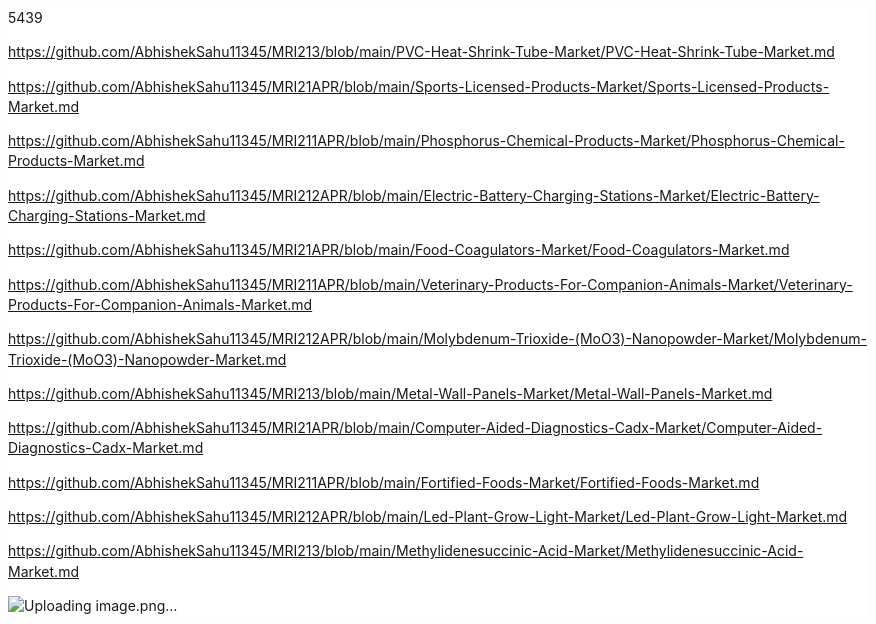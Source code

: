 5439</p><p><a href="https://github.com/AbhishekSahu11345/MRI213/blob/main/PVC-Heat-Shrink-Tube-Market/PVC-Heat-Shrink-Tube-Market.md">https://github.com/AbhishekSahu11345/MRI213/blob/main/PVC-Heat-Shrink-Tube-Market/PVC-Heat-Shrink-Tube-Market.md</a></p><p><a href="https://github.com/AbhishekSahu11345/MRI21APR/blob/main/Sports-Licensed-Products-Market/Sports-Licensed-Products-Market.md">https://github.com/AbhishekSahu11345/MRI21APR/blob/main/Sports-Licensed-Products-Market/Sports-Licensed-Products-Market.md</a></p><p><a href="https://github.com/AbhishekSahu11345/MRI211APR/blob/main/Phosphorus-Chemical-Products-Market/Phosphorus-Chemical-Products-Market.md">https://github.com/AbhishekSahu11345/MRI211APR/blob/main/Phosphorus-Chemical-Products-Market/Phosphorus-Chemical-Products-Market.md</a></p><p><a href="https://github.com/AbhishekSahu11345/MRI212APR/blob/main/Electric-Battery-Charging-Stations-Market/Electric-Battery-Charging-Stations-Market.md">https://github.com/AbhishekSahu11345/MRI212APR/blob/main/Electric-Battery-Charging-Stations-Market/Electric-Battery-Charging-Stations-Market.md</a></p><p><a href="https://github.com/AbhishekSahu11345/MRI21APR/blob/main/Food-Coagulators-Market/Food-Coagulators-Market.md">https://github.com/AbhishekSahu11345/MRI21APR/blob/main/Food-Coagulators-Market/Food-Coagulators-Market.md</a></p><p><a href="https://github.com/AbhishekSahu11345/MRI211APR/blob/main/Veterinary-Products-For-Companion-Animals-Market/Veterinary-Products-For-Companion-Animals-Market.md">https://github.com/AbhishekSahu11345/MRI211APR/blob/main/Veterinary-Products-For-Companion-Animals-Market/Veterinary-Products-For-Companion-Animals-Market.md</a></p><p><a href="https://github.com/AbhishekSahu11345/MRI212APR/blob/main/Molybdenum-Trioxide-(MoO3)-Nanopowder-Market/Molybdenum-Trioxide-(MoO3)-Nanopowder-Market.md">https://github.com/AbhishekSahu11345/MRI212APR/blob/main/Molybdenum-Trioxide-(MoO3)-Nanopowder-Market/Molybdenum-Trioxide-(MoO3)-Nanopowder-Market.md</a></p><p><a href="https://github.com/AbhishekSahu11345/MRI213/blob/main/Metal-Wall-Panels-Market/Metal-Wall-Panels-Market.md">https://github.com/AbhishekSahu11345/MRI213/blob/main/Metal-Wall-Panels-Market/Metal-Wall-Panels-Market.md</a></p><p><a href="https://github.com/AbhishekSahu11345/MRI21APR/blob/main/Computer-Aided-Diagnostics-Cadx-Market/Computer-Aided-Diagnostics-Cadx-Market.md">https://github.com/AbhishekSahu11345/MRI21APR/blob/main/Computer-Aided-Diagnostics-Cadx-Market/Computer-Aided-Diagnostics-Cadx-Market.md</a></p><p><a href="https://github.com/AbhishekSahu11345/MRI211APR/blob/main/Fortified-Foods-Market/Fortified-Foods-Market.md">https://github.com/AbhishekSahu11345/MRI211APR/blob/main/Fortified-Foods-Market/Fortified-Foods-Market.md</a></p><p><a href="https://github.com/AbhishekSahu11345/MRI212APR/blob/main/Led-Plant-Grow-Light-Market/Led-Plant-Grow-Light-Market.md">https://github.com/AbhishekSahu11345/MRI212APR/blob/main/Led-Plant-Grow-Light-Market/Led-Plant-Grow-Light-Market.md</a></p><p><a href="https://github.com/AbhishekSahu11345/MRI213/blob/main/Methylidenesuccinic-Acid-Market/Methylidenesuccinic-Acid-Market.md">https://github.com/AbhishekSahu11345/MRI213/blob/main/Methylidenesuccinic-Acid-Market/Methylidenesuccinic-Acid-Market.md</a></p>
![Uploading image.png…]()
